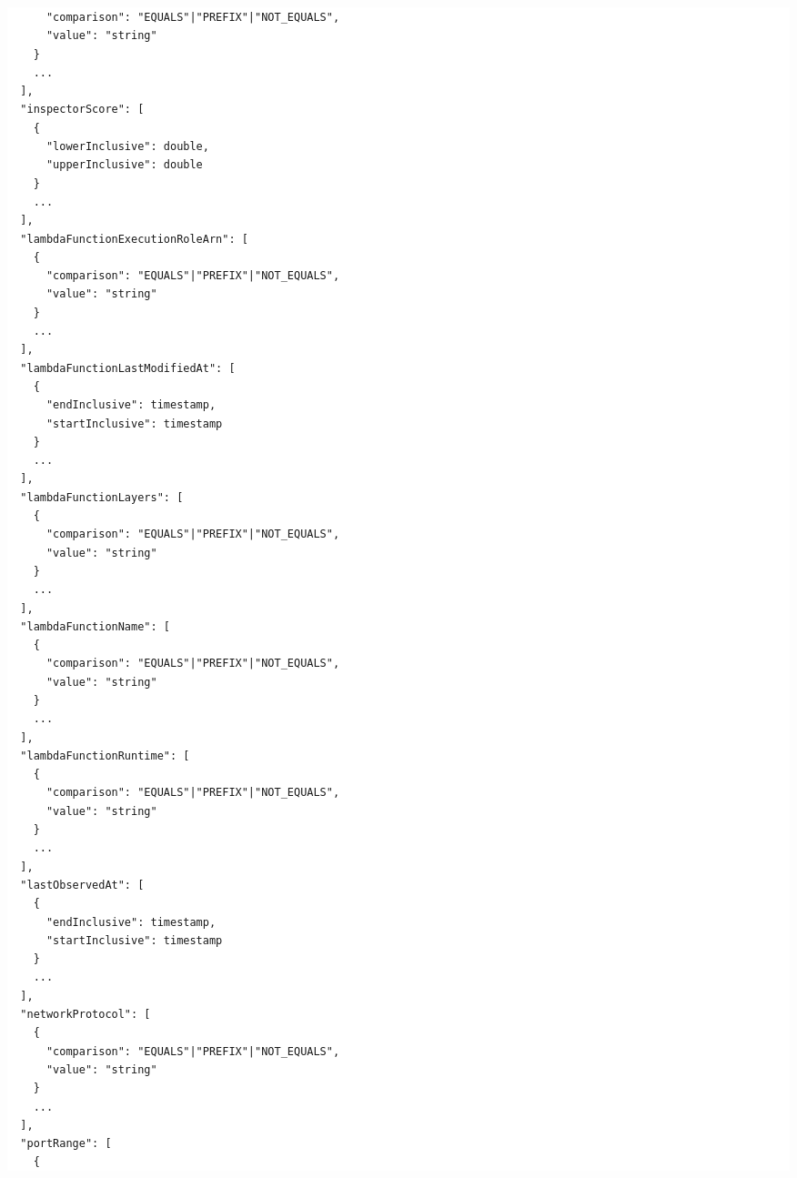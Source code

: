 ```
      "comparison": "EQUALS"|"PREFIX"|"NOT_EQUALS",
      "value": "string"
    }
    ...
  ],
  "inspectorScore": [
    {
      "lowerInclusive": double,
      "upperInclusive": double
    }
    ...
  ],
  "lambdaFunctionExecutionRoleArn": [
    {
      "comparison": "EQUALS"|"PREFIX"|"NOT_EQUALS",
      "value": "string"
    }
    ...
  ],
  "lambdaFunctionLastModifiedAt": [
    {
      "endInclusive": timestamp,
      "startInclusive": timestamp
    }
    ...
  ],
  "lambdaFunctionLayers": [
    {
      "comparison": "EQUALS"|"PREFIX"|"NOT_EQUALS",
      "value": "string"
    }
    ...
  ],
  "lambdaFunctionName": [
    {
      "comparison": "EQUALS"|"PREFIX"|"NOT_EQUALS",
      "value": "string"
    }
    ...
  ],
  "lambdaFunctionRuntime": [
    {
      "comparison": "EQUALS"|"PREFIX"|"NOT_EQUALS",
      "value": "string"
    }
    ...
  ],
  "lastObservedAt": [
    {
      "endInclusive": timestamp,
      "startInclusive": timestamp
    }
    ...
  ],
  "networkProtocol": [
    {
      "comparison": "EQUALS"|"PREFIX"|"NOT_EQUALS",
      "value": "string"
    }
    ...
  ],
  "portRange": [
    {
```